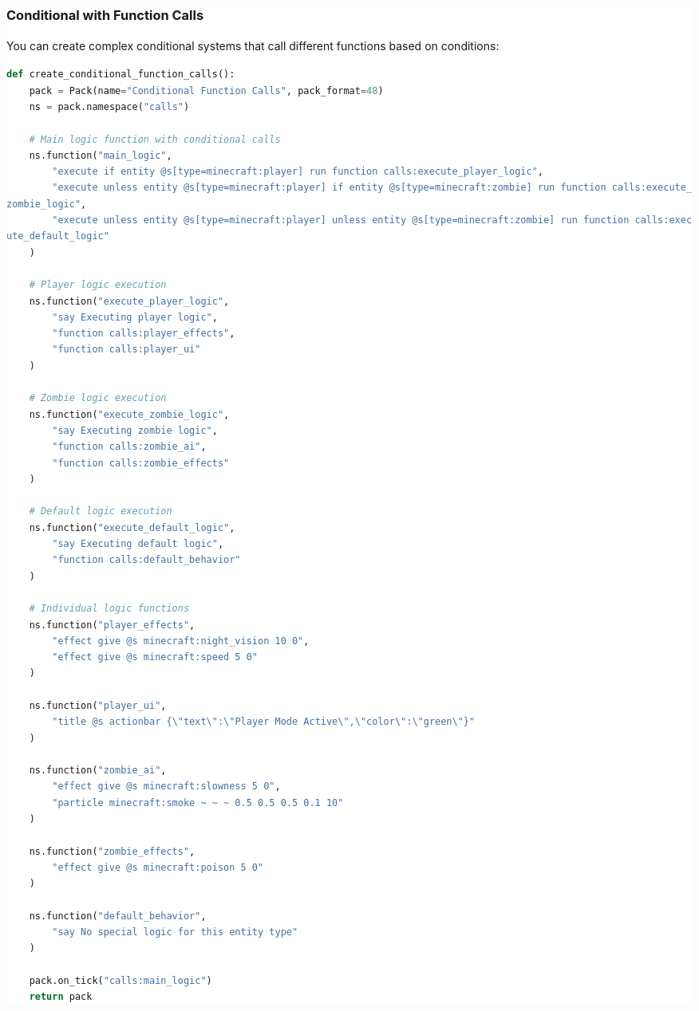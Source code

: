 ### Conditional with Function Calls

You can create complex conditional systems that call different functions based on conditions:

```python
def create_conditional_function_calls():
    pack = Pack(name="Conditional Function Calls", pack_format=48)
    ns = pack.namespace("calls")
    
    # Main logic function with conditional calls
    ns.function("main_logic",
        "execute if entity @s[type=minecraft:player] run function calls:execute_player_logic",
        "execute unless entity @s[type=minecraft:player] if entity @s[type=minecraft:zombie] run function calls:execute_zombie_logic",
        "execute unless entity @s[type=minecraft:player] unless entity @s[type=minecraft:zombie] run function calls:execute_default_logic"
    )
    
    # Player logic execution
    ns.function("execute_player_logic",
        "say Executing player logic",
        "function calls:player_effects",
        "function calls:player_ui"
    )
    
    # Zombie logic execution
    ns.function("execute_zombie_logic",
        "say Executing zombie logic",
        "function calls:zombie_ai",
        "function calls:zombie_effects"
    )
    
    # Default logic execution
    ns.function("execute_default_logic",
        "say Executing default logic",
        "function calls:default_behavior"
    )
    
    # Individual logic functions
    ns.function("player_effects",
        "effect give @s minecraft:night_vision 10 0",
        "effect give @s minecraft:speed 5 0"
    )
    
    ns.function("player_ui",
        "title @s actionbar {\"text\":\"Player Mode Active\",\"color\":\"green\"}"
    )
    
    ns.function("zombie_ai",
        "effect give @s minecraft:slowness 5 0",
        "particle minecraft:smoke ~ ~ ~ 0.5 0.5 0.5 0.1 10"
    )
    
    ns.function("zombie_effects",
        "effect give @s minecraft:poison 5 0"
    )
    
    ns.function("default_behavior",
        "say No special logic for this entity type"
    )
    
    pack.on_tick("calls:main_logic")
    return pack
```
